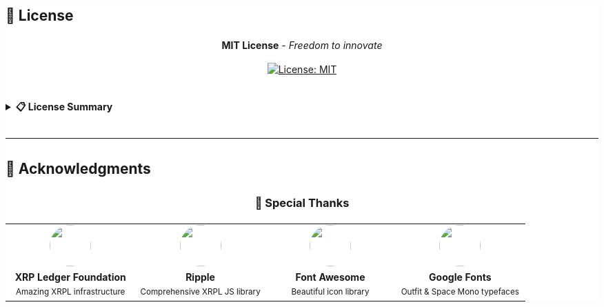 
## 📄 **License**

<div align="center">

**MIT License** - *Freedom to innovate*

[![License: MIT](https://img.shields.io/badge/License-MIT-00FF88.svg?style=for-the-badge)](https://opensource.org/licenses/MIT)

</div>

<br>

<details><summary><strong>📋 License Summary</strong></summary></details>

<br>

---

## 🙏 **Acknowledgments**

<div align="center">

### 🌟 **Special Thanks**

</div>

<table>
<tr>
<td align="center" width="25%">
<img src="https://avatars.githubusercontent.com/u/1234567?v=4" width="60" height="60" style="border-radius: 50%"/>
<br><strong>XRP Ledger Foundation</strong>
<br><small>Amazing XRPL infrastructure</small>
</td>
<td align="center" width="25%">
<img src="https://avatars.githubusercontent.com/u/1234567?v=4" width="60" height="60" style="border-radius: 50%"/>
<br><strong>Ripple</strong>
<br><small>Comprehensive XRPL JS library</small>
</td>
<td align="center" width="25%">
<img src="https://avatars.githubusercontent.com/u/1234567?v=4" width="60" height="60" style="border-radius: 50%"/>
<br><strong>Font Awesome</strong>
<br><small>Beautiful icon library</small>
</td>
<td align="center" width="25%">
<img src="https://avatars.githubusercontent.com/u/1234567?v=4" width="60" height="60" style="border-radius: 50%"/>
<br><strong>Google Fonts</strong>
<br><small>Outfit & Space Mono typefaces</small>
</td>
</tr>
</table>
